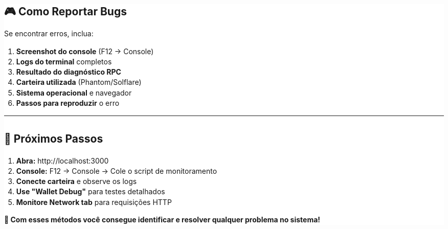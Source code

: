 ## 🎮 **Como Reportar Bugs**

Se encontrar erros, inclua:

1. **Screenshot do console** (F12 → Console)
2. **Logs do terminal** completos
3. **Resultado do diagnóstico RPC**
4. **Carteira utilizada** (Phantom/Solflare)
5. **Sistema operacional** e navegador
6. **Passos para reproduzir** o erro

---

## 🚀 **Próximos Passos**

1. **Abra:** http://localhost:3000
2. **Console:** F12 → Console → Cole o script de monitoramento
3. **Conecte carteira** e observe os logs
4. **Use "Wallet Debug"** para testes detalhados
5. **Monitore Network tab** para requisições HTTP

**🎯 Com esses métodos você consegue identificar e resolver qualquer problema no sistema!**
